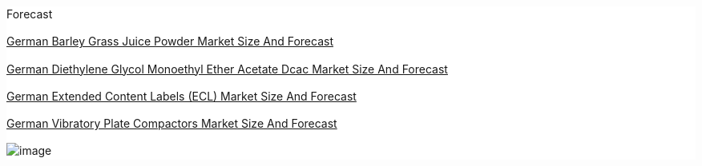Forecast</a></p><p><a href="https://github.com/Ashwini1208/file4/blob/main/Barley-Grass-Juice-Powder-Market/China-Barley-Grass-Juice-Powder-Market.md">German Barley Grass Juice Powder Market Size And Forecast</a></p><p><a href="https://github.com/Ashwini1208/File1/blob/main/Diethylene-Glycol-Monoethyl-Ether-Acetate-Dcac-Market/China-Diethylene-Glycol-Monoethyl-Ether-Acetate-Dcac-Market.md">German Diethylene Glycol Monoethyl Ether Acetate Dcac Market Size And Forecast</a></p><p><a href="https://github.com/Ashwini1208/file2/blob/main/Extended-Content-Labels-(ECL)-Market/China-Extended-Content-Labels-(ECL)-Market.md">German Extended Content Labels (ECL) Market Size And Forecast</a></p><p><a href="https://github.com/Ashwini1208/file3/blob/main/Vibratory-Plate-Compactors-Market/China-Vibratory-Plate-Compactors-Market.md">German Vibratory Plate Compactors Market Size And Forecast</a></p>
![image](https://github.com/user-attachments/assets/77e9d596-e0fa-4ff4-a8c6-027cb91acd23)
